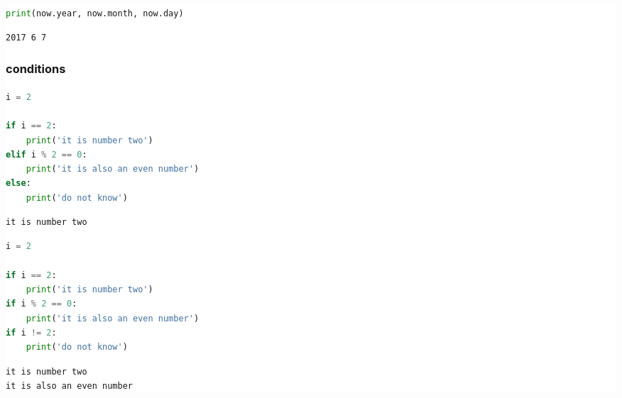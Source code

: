 ```python
print(now.year, now.month, now.day)
```

    2017 6 7


### conditions


```python
i = 2

if i == 2:
    print('it is number two')
elif i % 2 == 0:
    print('it is also an even number')
else:
    print('do not know')
```

    it is number two



```python
i = 2

if i == 2:
    print('it is number two')
if i % 2 == 0:
    print('it is also an even number')
if i != 2:
    print('do not know')
```

    it is number two
    it is also an even number


